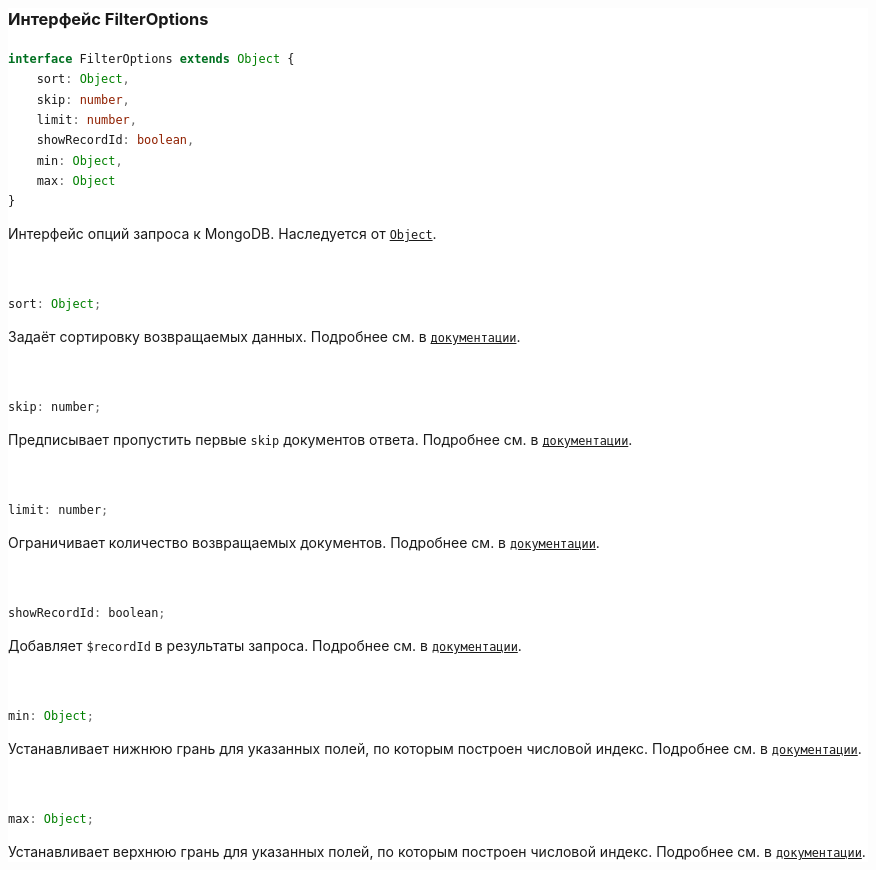 ### Интерфейс FilterOptions<a name="filter-options"></a>
```ts
interface FilterOptions extends Object {
	sort: Object,
	skip: number,
	limit: number,
	showRecordId: boolean,
	min: Object,
	max: Object
}
```
Интерфейс опций запроса к MongoDB. Наследуется от [`Object`](https://developer.mozilla.org/ru/docs/Web/JavaScript/Reference/Global_Objects/Object).

&nbsp;

```js
sort: Object;
```
Задаёт сортировку возвращаемых данных. Подробнее см. в [`документации`](https://docs.mongodb.com/manual/reference/method/cursor.sort).

&nbsp;

```js
skip: number;
```
Предписывает пропустить первые `skip` документов ответа. Подробнее см. в [`документации`](https://docs.mongodb.com/manual/reference/method/cursor.skip).

&nbsp;

```js
limit: number;
```
Ограничивает количество возвращаемых документов. Подробнее см. в [`документации`](https://docs.mongodb.com/manual/reference/method/cursor.limit).

&nbsp;

```js
showRecordId: boolean;
```
Добавляет `$recordId` в результаты запроса. Подробнее см. в [`документации`](https://docs.mongodb.com/manual/reference/method/cursor.showRecordId).

&nbsp;

```js
min: Object;
```
Устанавливает нижнюю грань для указанных полей, по которым построен числовой индекс. 
Подробнее см. в [`документации`](https://docs.mongodb.com/manual/reference/method/cursor.min).

&nbsp;

```js
max: Object;
```
Устанавливает верхнюю грань для указанных полей, по которым построен числовой индекс. 
Подробнее см. в [`документации`](https://docs.mongodb.com/manual/reference/method/cursor.max).
